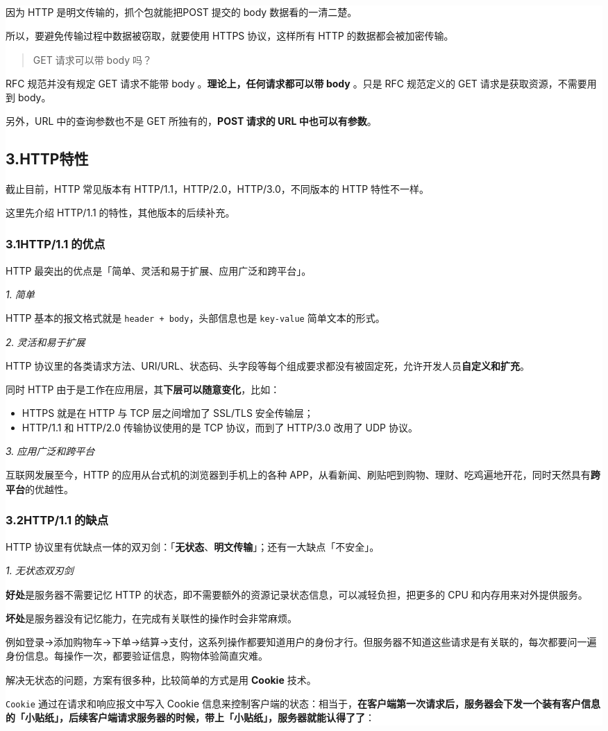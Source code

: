 因为 HTTP 是明文传输的，抓个包就能把POST 提交的 body 数据看的一清二楚。

所以，要避免传输过程中数据被窃取，就要使用 HTTPS 协议，这样所有 HTTP 的数据都会被加密传输。

> GET 请求可以带 body 吗？

RFC 规范并没有规定 GET 请求不能带 body 。**理论上，任何请求都可以带 body** 。只是 RFC 规范定义的 GET 请求是获取资源，不需要用到 body。

另外，URL 中的查询参数也不是 GET 所独有的，**POST 请求的 URL 中也可以有参数**。

## 3.HTTP特性

截止目前，HTTP 常见版本有 HTTP/1.1，HTTP/2.0，HTTP/3.0，不同版本的 HTTP 特性不一样。

这里先介绍 HTTP/1.1 的特性，其他版本的后续补充。

### 3.1HTTP/1.1 的优点

HTTP 最突出的优点是「简单、灵活和易于扩展、应用广泛和跨平台」。

*1. 简单*

HTTP 基本的报文格式就是 `header + body`，头部信息也是 `key-value` 简单文本的形式。

*2. 灵活和易于扩展*

HTTP 协议里的各类请求方法、URI/URL、状态码、头字段等每个组成要求都没有被固定死，允许开发人员**自定义和扩充**。

同时 HTTP 由于是工作在应用层，其**下层可以随意变化**，比如：

- HTTPS 就是在 HTTP 与 TCP 层之间增加了 SSL/TLS 安全传输层；
- HTTP/1.1 和 HTTP/2.0 传输协议使用的是 TCP 协议，而到了 HTTP/3.0 改用了 UDP 协议。

*3. 应用广泛和跨平台*

互联网发展至今，HTTP 的应用从台式机的浏览器到手机上的各种 APP，从看新闻、刷贴吧到购物、理财、吃鸡遍地开花，同时天然具有**跨平台**的优越性。

### 3.2HTTP/1.1 的缺点

HTTP 协议里有优缺点一体的双刃剑：「**无状态**、**明文传输**」；还有一大缺点「不安全」。

*1. 无状态双刃剑*

**好处**是服务器不需要记忆 HTTP 的状态，即不需要额外的资源记录状态信息，可以减轻负担，把更多的 CPU 和内存用来对外提供服务。

**坏处**是服务器没有记忆能力，在完成有关联性的操作时会非常麻烦。

例如登录->添加购物车->下单->结算->支付，这系列操作都要知道用户的身份才行。但服务器不知道这些请求是有关联的，每次都要问一遍身份信息。每操作一次，都要验证信息，购物体验简直灾难。

解决无状态的问题，方案有很多种，比较简单的方式是用 **Cookie** 技术。

`Cookie` 通过在请求和响应报文中写入 Cookie 信息来控制客户端的状态：相当于，**在客户端第一次请求后，服务器会下发一个装有客户信息的「小贴纸」，后续客户端请求服务器的时候，带上「小贴纸」，服务器就能认得了了**：
